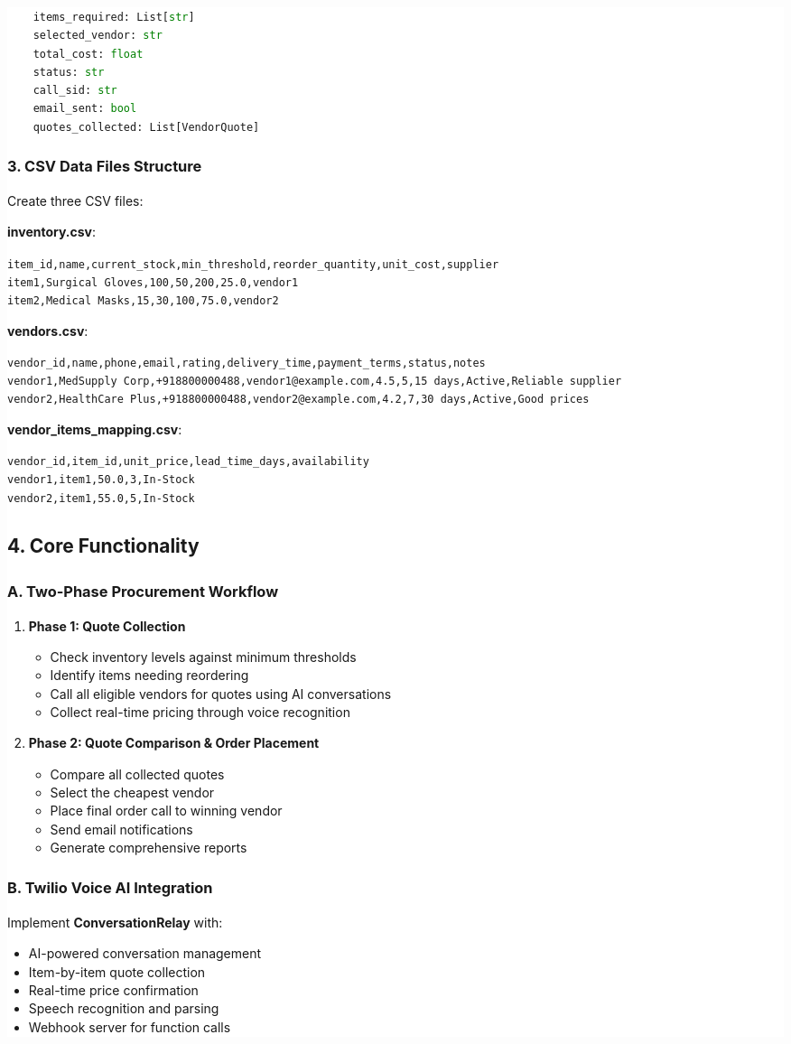 ```python
    items_required: List[str]
    selected_vendor: str
    total_cost: float
    status: str
    call_sid: str
    email_sent: bool
    quotes_collected: List[VendorQuote]
```

### 3. CSV Data Files Structure
Create three CSV files:

**inventory.csv**:
```csv
item_id,name,current_stock,min_threshold,reorder_quantity,unit_cost,supplier
item1,Surgical Gloves,100,50,200,25.0,vendor1
item2,Medical Masks,15,30,100,75.0,vendor2
```

**vendors.csv**:
```csv
vendor_id,name,phone,email,rating,delivery_time,payment_terms,status,notes
vendor1,MedSupply Corp,+918800000488,vendor1@example.com,4.5,5,15 days,Active,Reliable supplier
vendor2,HealthCare Plus,+918800000488,vendor2@example.com,4.2,7,30 days,Active,Good prices
```

**vendor_items_mapping.csv**:
```csv
vendor_id,item_id,unit_price,lead_time_days,availability
vendor1,item1,50.0,3,In-Stock
vendor2,item1,55.0,5,In-Stock
```

## 4. Core Functionality

### A. Two-Phase Procurement Workflow
1. **Phase 1: Quote Collection**
   - Check inventory levels against minimum thresholds
   - Identify items needing reordering
   - Call all eligible vendors for quotes using AI conversations
   - Collect real-time pricing through voice recognition

2. **Phase 2: Quote Comparison & Order Placement**
   - Compare all collected quotes
   - Select the cheapest vendor
   - Place final order call to winning vendor
   - Send email notifications
   - Generate comprehensive reports

### B. Twilio Voice AI Integration
Implement **ConversationRelay** with:
- AI-powered conversation management
- Item-by-item quote collection
- Real-time price confirmation
- Speech recognition and parsing
- Webhook server for function calls
